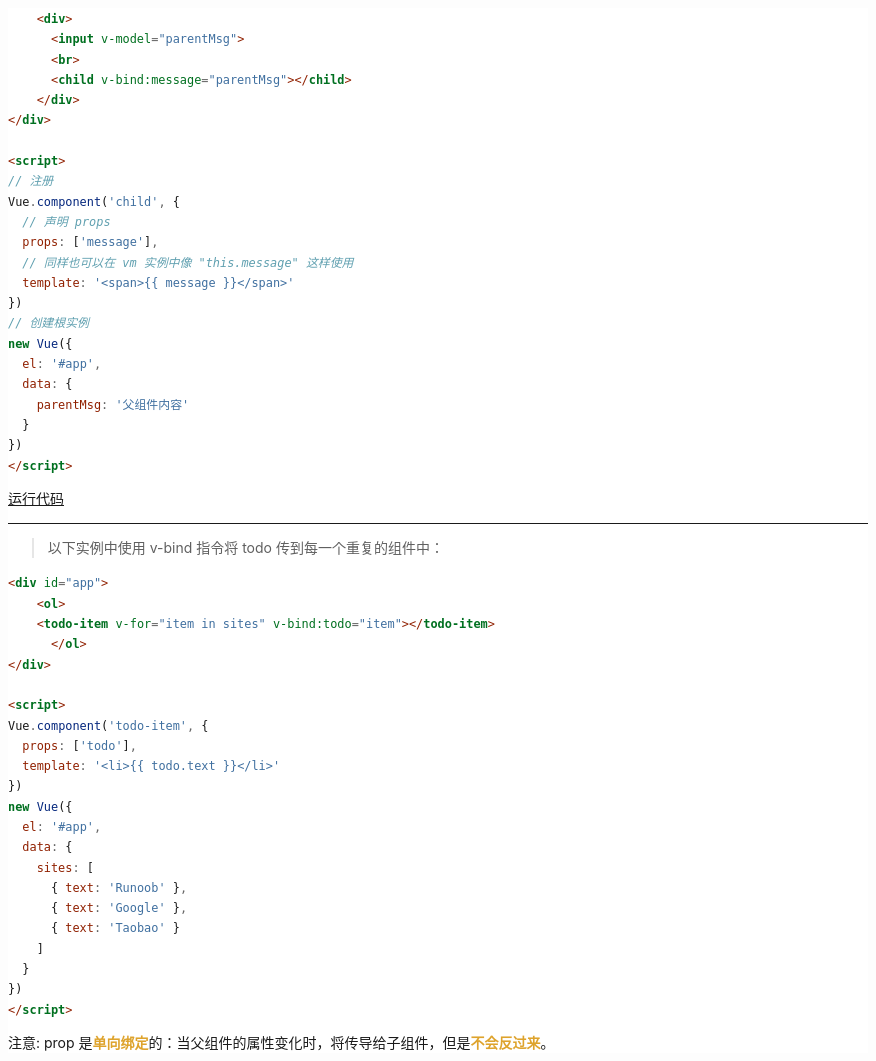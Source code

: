 ```html
    <div>
      <input v-model="parentMsg">
      <br>
      <child v-bind:message="parentMsg"></child>
    </div>
</div>
 
<script>
// 注册
Vue.component('child', {
  // 声明 props
  props: ['message'],
  // 同样也可以在 vm 实例中像 "this.message" 这样使用
  template: '<span>{{ message }}</span>'
})
// 创建根实例
new Vue({
  el: '#app',
  data: {
    parentMsg: '父组件内容'
  }
})
</script>
```
[运行代码](code/动态Prop.html)
***
> 以下实例中使用 v-bind 指令将 todo 传到每一个重复的组件中：
```html
<div id="app">
    <ol>
    <todo-item v-for="item in sites" v-bind:todo="item"></todo-item>
      </ol>
</div>
 
<script>
Vue.component('todo-item', {
  props: ['todo'],
  template: '<li>{{ todo.text }}</li>'
})
new Vue({
  el: '#app',
  data: {
    sites: [
      { text: 'Runoob' },
      { text: 'Google' },
      { text: 'Taobao' }
    ]
  }
})
</script>
```
注意: prop 是<font color=#dea32c>**单向绑定**</font>的：当父组件的属性变化时，将传导给子组件，但是<font color=#dea32c>**不会反过来**</font>。
